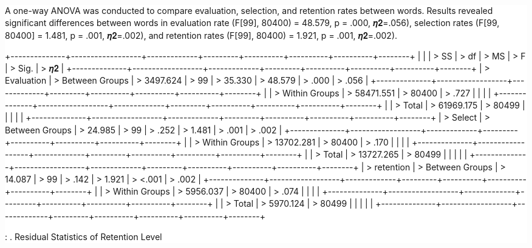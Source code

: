 A one-way ANOVA was conducted to compare evaluation, selection, and retention rates between words. Results revealed significant differences between words in evaluation rate (F\[99\], 80400) = 48.579, p = .000, 𝜼𝟐=.056), selection rates (F\[99, 80400\] = 1.481, p = .001, 𝜼𝟐=.002), and retention rates (F\[99\], 80400) = 1.921, p = .001, 𝜼𝟐=.002).

+--------------+------------------+-------------+---------+----------+----------+----------+--------+
|              |                  | > SS        | > df    | > MS     | > F      | > Sig.   | > 𝜼𝟐   |
+--------------+------------------+-------------+---------+----------+----------+----------+--------+
| > Evaluation | > Between Groups | > 3497.624  | > 99    | > 35.330 | > 48.579 | > .000   | > .056 |
+--------------+------------------+-------------+---------+----------+----------+----------+--------+
|              | > Within Groups  | > 58471.551 | > 80400 | > .727   |          |          |        |
+--------------+------------------+-------------+---------+----------+----------+----------+--------+
|              | > Total          | > 61969.175 | > 80499 |          |          |          |        |
+--------------+------------------+-------------+---------+----------+----------+----------+--------+
| > Select     | > Between Groups | > 24.985    | > 99    | > .252   | > 1.481  | > .001   | > .002 |
+--------------+------------------+-------------+---------+----------+----------+----------+--------+
|              | > Within Groups  | > 13702.281 | > 80400 | > .170   |          |          |        |
+--------------+------------------+-------------+---------+----------+----------+----------+--------+
|              | > Total          | > 13727.265 | > 80499 |          |          |          |        |
+--------------+------------------+-------------+---------+----------+----------+----------+--------+
| > retention  | > Between Groups | > 14.087    | > 99    | > .142   | > 1.921  | > \<.001 | > .002 |
+--------------+------------------+-------------+---------+----------+----------+----------+--------+
|              | > Within Groups  | > 5956.037  | > 80400 | > .074   |          |          |        |
+--------------+------------------+-------------+---------+----------+----------+----------+--------+
|              | > Total          | > 5970.124  | > 80499 |          |          |          |        |
+--------------+------------------+-------------+---------+----------+----------+----------+--------+

: . Residual Statistics of Retention Level

